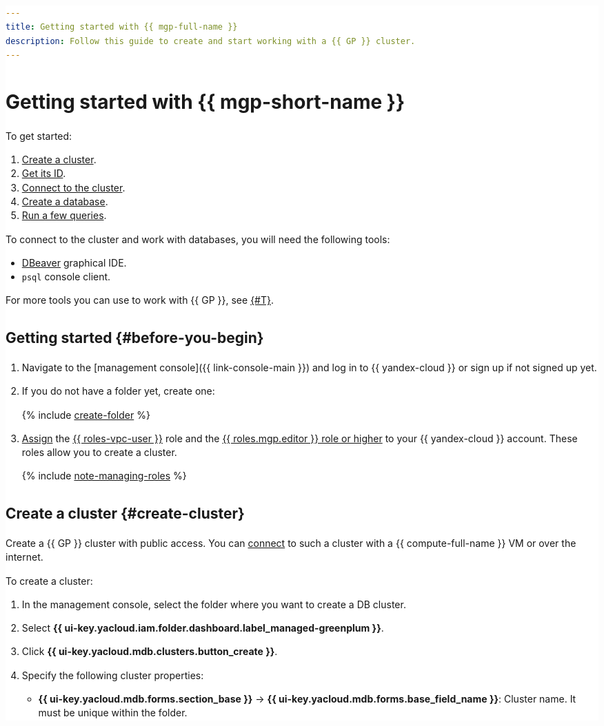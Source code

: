 ```yaml
---
title: Getting started with {{ mgp-full-name }}
description: Follow this guide to create and start working with a {{ GP }} cluster.
---
```


# Getting started with {{ mgp-short-name }}

To get started:

1. [Create a cluster](#create-cluster).
1. [Get its ID](#get-cluster-id).
1. [Connect to the cluster](#connect).
1. [Create a database](#create-db).
1. [Run a few queries](#query-db).

To connect to the cluster and work with databases, you will need the following tools:

* [DBeaver](https://dbeaver.io/) graphical IDE.
* `psql` console client.

For more tools you can use to work with {{ GP }}, see [{#T}](./operations/connect.md).


## Getting started {#before-you-begin}

1. Navigate to the [management console]({{ link-console-main }}) and log in to {{ yandex-cloud }} or sign up if not signed up yet.
1. If you do not have a folder yet, create one:

    {% include [create-folder](../_includes/create-folder.md) %}

1. [Assign](../iam/operations/roles/grant.md) the [{{ roles-vpc-user }}](../vpc/security/index.md#vpc-user) role and the [{{ roles.mgp.editor }} role or higher](security/index.md#roles-list) to your {{ yandex-cloud }} account. These roles allow you to create a cluster.

    {% include [note-managing-roles](../_includes/mdb/note-managing-roles.md) %}


## Create a cluster {#create-cluster}

Create a {{ GP }} cluster with public access. You can [connect](./operations/connect.md) to such a cluster with a {{ compute-full-name }} VM or over the internet.

To create a cluster:

1. In the management console, select the folder where you want to create a DB cluster.
1. Select **{{ ui-key.yacloud.iam.folder.dashboard.label_managed-greenplum }}**.
1. Click **{{ ui-key.yacloud.mdb.clusters.button_create }}**.


1. Specify the following cluster properties:

    * **{{ ui-key.yacloud.mdb.forms.section_base }}** → **{{ ui-key.yacloud.mdb.forms.base_field_name }}**: Cluster name. It must be unique within the folder.
